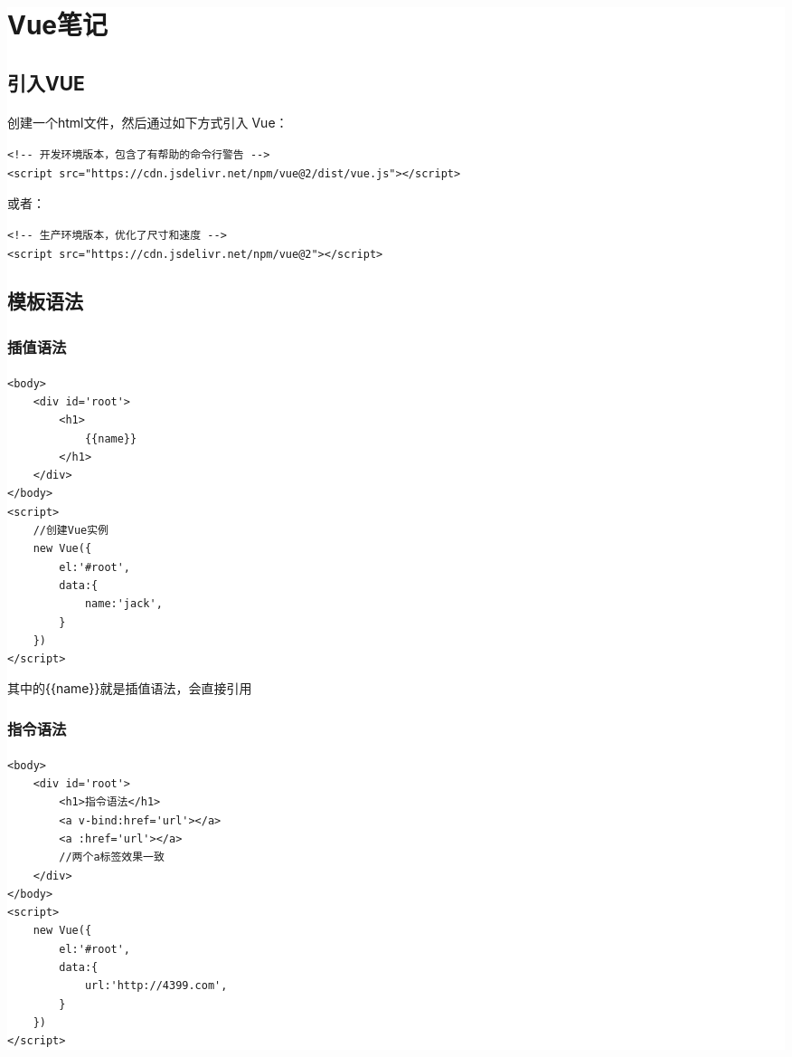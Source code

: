 # Vue笔记

## 引入VUE

创建一个html文件，然后通过如下方式引入 Vue：

```vue
<!-- 开发环境版本，包含了有帮助的命令行警告 -->
<script src="https://cdn.jsdelivr.net/npm/vue@2/dist/vue.js"></script>
```

或者：

```vue
<!-- 生产环境版本，优化了尺寸和速度 -->
<script src="https://cdn.jsdelivr.net/npm/vue@2"></script>
```

## 模板语法

### 插值语法

```vue
<body>
    <div id='root'>
        <h1>
    		{{name}}
		</h1>
    </div>
</body>
<script>
    //创建Vue实例
    new Vue({
		el:'#root',
        data:{
			name:'jack',
        }
    })
</script>
```

其中的{{name}}就是插值语法，会直接引用

### 指令语法

```vue
<body>
    <div id='root'>
        <h1>指令语法</h1>
        <a v-bind:href='url'></a>
        <a :href='url'></a>
        //两个a标签效果一致
    </div>
</body>
<script>
    new Vue({
		el:'#root',
        data:{
			url:'http://4399.com',
        }
    })
</script>
```
